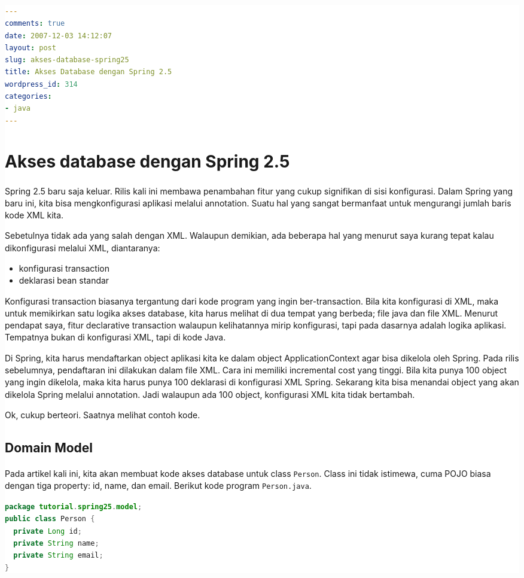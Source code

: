 ```yaml
---
comments: true
date: 2007-12-03 14:12:07
layout: post
slug: akses-database-spring25
title: Akses Database dengan Spring 2.5
wordpress_id: 314
categories:
- java
---
```


# Akses database dengan Spring 2.5 #

Spring 2.5 baru saja keluar. Rilis kali ini membawa penambahan fitur yang cukup signifikan di sisi konfigurasi. Dalam Spring yang baru ini, kita bisa mengkonfigurasi aplikasi melalui annotation. Suatu hal yang sangat bermanfaat untuk mengurangi jumlah baris kode XML kita. 

Sebetulnya tidak ada yang salah dengan XML. Walaupun demikian, ada beberapa hal yang menurut saya kurang tepat kalau dikonfigurasi melalui XML, diantaranya: 

  * konfigurasi transaction
  * deklarasi bean standar

Konfigurasi transaction biasanya tergantung dari kode program yang ingin ber-transaction. Bila kita konfigurasi di XML, maka untuk memikirkan satu logika akses database, kita harus melihat di dua tempat yang berbeda; file java dan file XML. Menurut pendapat saya, fitur declarative transaction walaupun kelihatannya mirip konfigurasi, tapi pada dasarnya adalah logika aplikasi. Tempatnya bukan di konfigurasi XML, tapi di kode Java.

Di Spring, kita harus mendaftarkan object aplikasi kita ke dalam object ApplicationContext agar bisa dikelola oleh Spring. Pada rilis sebelumnya, pendaftaran ini dilakukan dalam file XML. Cara ini memiliki incremental cost yang tinggi. Bila kita punya 100 object yang ingin dikelola, maka kita harus punya 100 deklarasi di konfigurasi XML Spring. Sekarang kita bisa menandai object yang akan dikelola Spring melalui annotation. Jadi walaupun ada 100 object, konfigurasi XML kita tidak bertambah. 

Ok, cukup berteori. Saatnya melihat contoh kode. 


## Domain Model ##

Pada artikel kali ini, kita akan membuat kode akses database untuk class `Person`. Class ini tidak istimewa, cuma POJO biasa dengan tiga property: id, name, dan email. Berikut kode program `Person.java`. 


``` java
package tutorial.spring25.model;
public class Person {
  private Long id;
  private String name;
  private String email;
}
``` 
